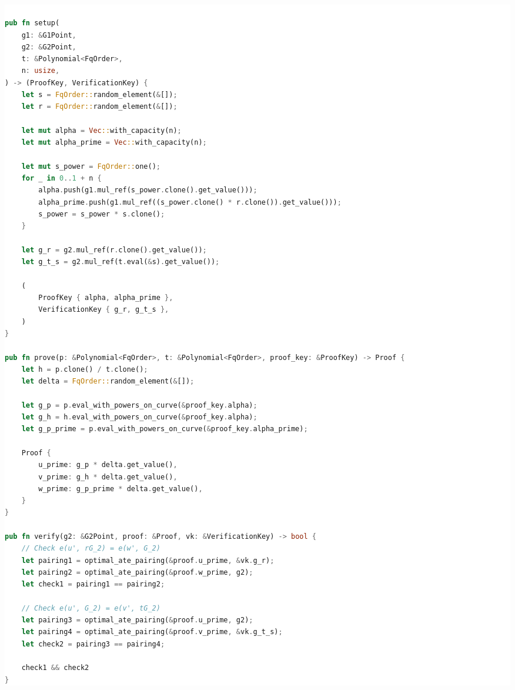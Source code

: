 ```rust

pub fn setup(
    g1: &G1Point,
    g2: &G2Point,
    t: &Polynomial<FqOrder>,
    n: usize,
) -> (ProofKey, VerificationKey) {
    let s = FqOrder::random_element(&[]);
    let r = FqOrder::random_element(&[]);

    let mut alpha = Vec::with_capacity(n);
    let mut alpha_prime = Vec::with_capacity(n);

    let mut s_power = FqOrder::one();
    for _ in 0..1 + n {
        alpha.push(g1.mul_ref(s_power.clone().get_value()));
        alpha_prime.push(g1.mul_ref((s_power.clone() * r.clone()).get_value()));
        s_power = s_power * s.clone();
    }

    let g_r = g2.mul_ref(r.clone().get_value());
    let g_t_s = g2.mul_ref(t.eval(&s).get_value());

    (
        ProofKey { alpha, alpha_prime },
        VerificationKey { g_r, g_t_s },
    )
}

pub fn prove(p: &Polynomial<FqOrder>, t: &Polynomial<FqOrder>, proof_key: &ProofKey) -> Proof {
    let h = p.clone() / t.clone();
    let delta = FqOrder::random_element(&[]);

    let g_p = p.eval_with_powers_on_curve(&proof_key.alpha);
    let g_h = h.eval_with_powers_on_curve(&proof_key.alpha);
    let g_p_prime = p.eval_with_powers_on_curve(&proof_key.alpha_prime);

    Proof {
        u_prime: g_p * delta.get_value(),
        v_prime: g_h * delta.get_value(),
        w_prime: g_p_prime * delta.get_value(),
    }
}

pub fn verify(g2: &G2Point, proof: &Proof, vk: &VerificationKey) -> bool {
    // Check e(u', rG_2) = e(w', G_2)
    let pairing1 = optimal_ate_pairing(&proof.u_prime, &vk.g_r);
    let pairing2 = optimal_ate_pairing(&proof.w_prime, g2);
    let check1 = pairing1 == pairing2;

    // Check e(u', G_2) = e(v', tG_2)
    let pairing3 = optimal_ate_pairing(&proof.u_prime, g2);
    let pairing4 = optimal_ate_pairing(&proof.v_prime, &vk.g_t_s);
    let check2 = pairing3 == pairing4;

    check1 && check2
}
```
    

